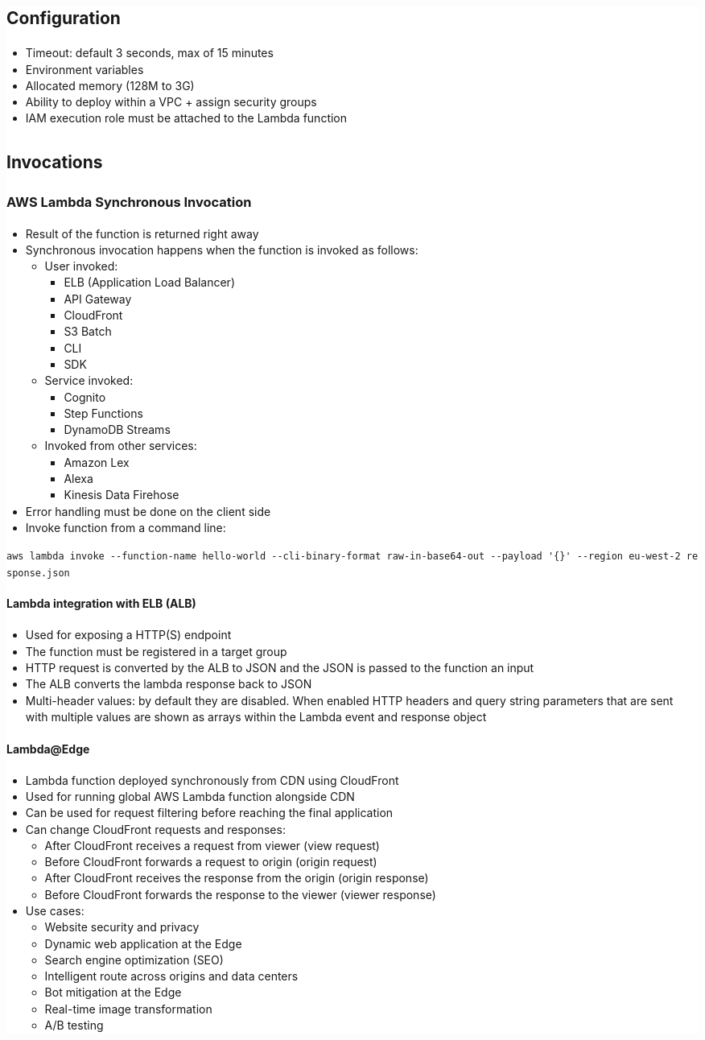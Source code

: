 ## Configuration

- Timeout: default 3 seconds, max of 15 minutes
- Environment variables
- Allocated memory (128M to 3G)
- Ability to deploy within a VPC + assign security groups
- IAM execution role must be attached to the Lambda function
## Invocations

### AWS Lambda Synchronous Invocation

- Result of the function is returned right away
- Synchronous invocation happens when the function is invoked as follows:
	- User invoked:
	    - ELB (Application Load Balancer)
	    - API Gateway
	    - CloudFront
	    - S3 Batch
	    - CLI
	    - SDK
	- Service invoked:
	    - Cognito
	    - Step Functions
	    - DynamoDB Streams
	- Invoked from other services:
	    - Amazon Lex
	    - Alexa
	    - Kinesis Data Firehose
- Error handling must be done on the client side
- Invoke function from a command line:

```
aws lambda invoke --function-name hello-world --cli-binary-format raw-in-base64-out --payload '{}' --region eu-west-2 response.json 
```

#### Lambda integration with ELB (ALB)

- Used for exposing a HTTP(S) endpoint
- The function must be registered in a target group
- HTTP request is converted by the ALB to JSON and the JSON is passed to the function an input
- The ALB converts the lambda response back to JSON
- Multi-header values: by default they are disabled. When enabled HTTP headers and query string parameters that are sent with multiple values are shown as arrays within the Lambda event and response object

#### Lambda@Edge

- Lambda function deployed synchronously from CDN using CloudFront
- Used for running global AWS Lambda function alongside CDN
- Can be used for request filtering before reaching the final application
- Can change CloudFront requests and responses:
	- After CloudFront receives a request from viewer (view request)
	- Before CloudFront forwards a request to origin (origin request)
	- After CloudFront receives the response from the origin (origin response)
	- Before CloudFront forwards the response to the viewer (viewer response)
- Use cases:
	- Website security and privacy
	- Dynamic web application at the Edge
	- Search engine optimization (SEO)
	- Intelligent route across origins and data centers
	- Bot mitigation at the Edge
	- Real-time image transformation
	- A/B testing